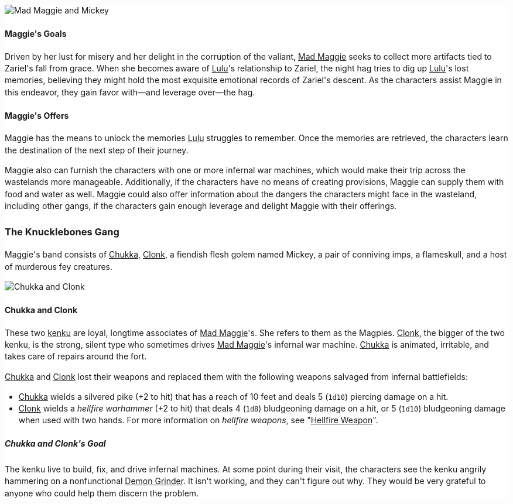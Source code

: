 ![Mad Maggie and Mickey](/3-Mechanics/CLI/adventures/baldurs-gate-descent-into-avernus/img/052-vhatr-03-04.webp#center)

#### Maggie's Goals

Driven by her lust for misery and her delight in the corruption of the valiant, [Mad Maggie](/3-Mechanics/CLI/bestiary/npc/mad-maggie-bgdia.md) seeks to collect more artifacts tied to Zariel's fall from grace. When she becomes aware of [Lulu](/3-Mechanics/CLI/bestiary/npc/lulu-bgdia.md)'s relationship to Zariel, the night hag tries to dig up [Lulu](/3-Mechanics/CLI/bestiary/npc/lulu-bgdia.md)'s lost memories, believing they might hold the most exquisite emotional records of Zariel's descent. As the characters assist Maggie in this endeavor, they gain favor with—and leverage over—the hag.

#### Maggie's Offers

Maggie has the means to unlock the memories [Lulu](/3-Mechanics/CLI/bestiary/npc/lulu-bgdia.md) struggles to remember. Once the memories are retrieved, the characters learn the destination of the next step of their journey.

Maggie also can furnish the characters with one or more infernal war machines, which would make their trip across the wastelands more manageable. Additionally, if the characters have no means of creating provisions, Maggie can supply them with food and water as well. Maggie could also offer information about the dangers the characters might face in the wasteland, including other gangs, if the characters gain enough leverage and delight Maggie with their offerings.

### The Knucklebones Gang

Maggie's band consists of [Chukka](/3-Mechanics/CLI/bestiary/npc/chukka-bgdia.md), [Clonk](/3-Mechanics/CLI/bestiary/npc/clonk-bgdia.md), a fiendish flesh golem named Mickey, a pair of conniving imps, a flameskull, and a host of murderous fey creatures.

![Chukka and Clonk](/3-Mechanics/CLI/adventures/baldurs-gate-descent-into-avernus/img/053-p0ex0-03-05.webp#center)

#### Chukka and Clonk

These two [kenku](/3-Mechanics/CLI/bestiary/humanoid/kenku.md) are loyal, longtime associates of [Mad Maggie](/3-Mechanics/CLI/bestiary/npc/mad-maggie-bgdia.md)'s. She refers to them as the Magpies. [Clonk](/3-Mechanics/CLI/bestiary/npc/clonk-bgdia.md), the bigger of the two kenku, is the strong, silent type who sometimes drives [Mad Maggie](/3-Mechanics/CLI/bestiary/npc/mad-maggie-bgdia.md)'s infernal war machine. [Chukka](/3-Mechanics/CLI/bestiary/npc/chukka-bgdia.md) is animated, irritable, and takes care of repairs around the fort.

[Chukka](/3-Mechanics/CLI/bestiary/npc/chukka-bgdia.md) and [Clonk](/3-Mechanics/CLI/bestiary/npc/clonk-bgdia.md) lost their weapons and replaced them with the following weapons salvaged from infernal battlefields:

- [Chukka](/3-Mechanics/CLI/bestiary/npc/chukka-bgdia.md) wields a silvered pike (+2 to hit) that has a reach of 10 feet and deals 5 (`1d10`) piercing damage on a hit.  
- [Clonk](/3-Mechanics/CLI/bestiary/npc/clonk-bgdia.md) wields a *hellfire warhammer* (+2 to hit) that deals 4 (`1d8`) bludgeoning damage on a hit, or 5 (`1d10`) bludgeoning damage when used with two hands. For more information on *hellfire weapons*, see "[Hellfire Weapon](/3-Mechanics/CLI/items/hellfire-weapon-bgdia.md)".  

##### Chukka and Clonk's Goal

The kenku live to build, fix, and drive infernal machines. At some point during their visit, the characters see the kenku angrily hammering on a nonfunctional [Demon Grinder](/3-Mechanics/CLI/vehicles/demon-grinder-bgdia.md). It isn't working, and they can't figure out why. They would be very grateful to anyone who could help them discern the problem.
